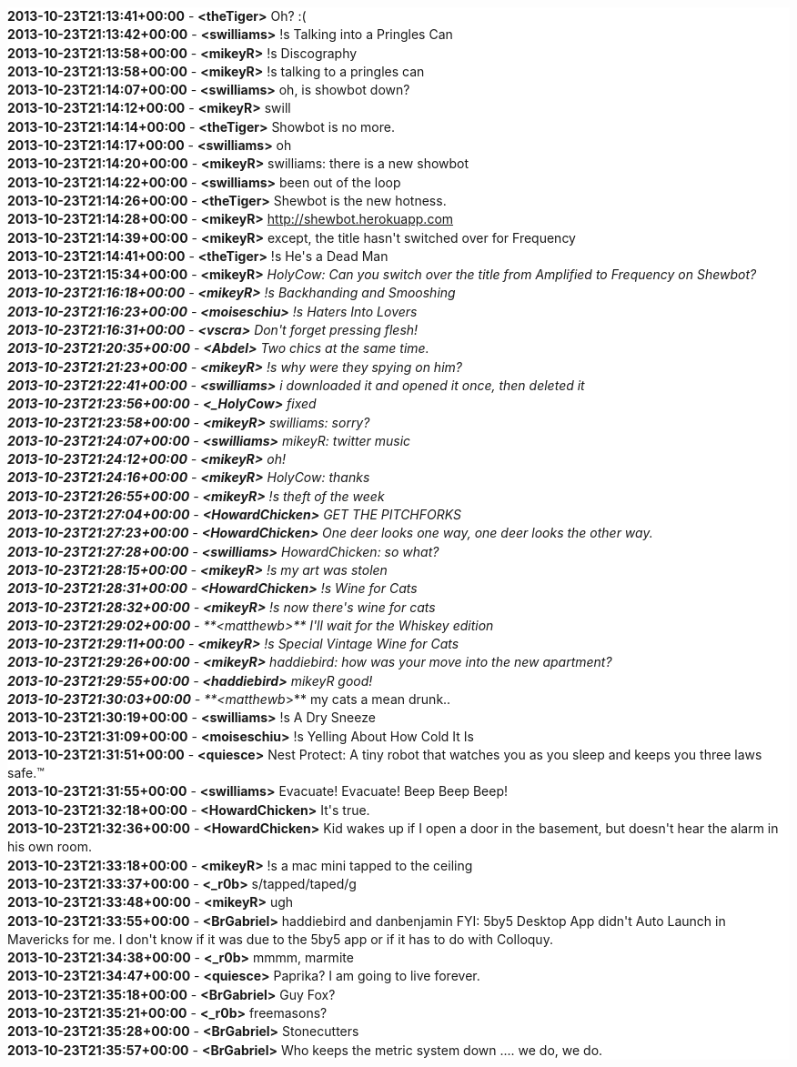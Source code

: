 **2013-10-23T21:13:41+00:00** - **&lt;theTiger&gt;** Oh? :(  
**2013-10-23T21:13:42+00:00** - **&lt;swilliams&gt;** !s Talking into a Pringles Can  
**2013-10-23T21:13:58+00:00** - **&lt;mikeyR&gt;** !s Discography  
**2013-10-23T21:13:58+00:00** - **&lt;mikeyR&gt;** !s talking to a pringles can  
**2013-10-23T21:14:07+00:00** - **&lt;swilliams&gt;** oh, is showbot down?  
**2013-10-23T21:14:12+00:00** - **&lt;mikeyR&gt;** swill  
**2013-10-23T21:14:14+00:00** - **&lt;theTiger&gt;** Showbot is no more.  
**2013-10-23T21:14:17+00:00** - **&lt;swilliams&gt;** oh  
**2013-10-23T21:14:20+00:00** - **&lt;mikeyR&gt;** swilliams: there is a new showbot  
**2013-10-23T21:14:22+00:00** - **&lt;swilliams&gt;** been out of the loop  
**2013-10-23T21:14:26+00:00** - **&lt;theTiger&gt;** Shewbot is the new hotness.  
**2013-10-23T21:14:28+00:00** - **&lt;mikeyR&gt;** http://shewbot.herokuapp.com  
**2013-10-23T21:14:39+00:00** - **&lt;mikeyR&gt;** except, the title hasn't switched over for Frequency  
**2013-10-23T21:14:41+00:00** - **&lt;theTiger&gt;** !s He's a Dead Man  
**2013-10-23T21:15:34+00:00** - **&lt;mikeyR&gt;** _HolyCow: Can you switch over the title from Amplified to Frequency on Shewbot?  
**2013-10-23T21:16:18+00:00** - **&lt;mikeyR&gt;** !s Backhanding and Smooshing  
**2013-10-23T21:16:23+00:00** - **&lt;moiseschiu&gt;** !s Haters Into Lovers  
**2013-10-23T21:16:31+00:00** - **&lt;vscra&gt;** Don't forget pressing flesh!  
**2013-10-23T21:20:35+00:00** - **&lt;Abdel&gt;** Two chics at the same time.  
**2013-10-23T21:21:23+00:00** - **&lt;mikeyR&gt;** !s why were they spying on him?  
**2013-10-23T21:22:41+00:00** - **&lt;swilliams&gt;** i downloaded it and opened it once, then deleted it  
**2013-10-23T21:23:56+00:00** - **&lt;_HolyCow&gt;** fixed  
**2013-10-23T21:23:58+00:00** - **&lt;mikeyR&gt;** swilliams: sorry?  
**2013-10-23T21:24:07+00:00** - **&lt;swilliams&gt;** mikeyR: twitter music  
**2013-10-23T21:24:12+00:00** - **&lt;mikeyR&gt;** oh!  
**2013-10-23T21:24:16+00:00** - **&lt;mikeyR&gt;** _HolyCow: thanks  
**2013-10-23T21:26:55+00:00** - **&lt;mikeyR&gt;** !s theft of the week  
**2013-10-23T21:27:04+00:00** - **&lt;HowardChicken&gt;** GET THE PITCHFORKS  
**2013-10-23T21:27:23+00:00** - **&lt;HowardChicken&gt;** One deer looks one way, one deer looks the other way.  
**2013-10-23T21:27:28+00:00** - **&lt;swilliams&gt;** HowardChicken: so what?  
**2013-10-23T21:28:15+00:00** - **&lt;mikeyR&gt;** !s my art was stolen  
**2013-10-23T21:28:31+00:00** - **&lt;HowardChicken&gt;** !s Wine for Cats  
**2013-10-23T21:28:32+00:00** - **&lt;mikeyR&gt;** !s now there's wine for cats  
**2013-10-23T21:29:02+00:00** - **&lt;matthewb_&gt;** I'll wait for the Whiskey edition  
**2013-10-23T21:29:11+00:00** - **&lt;mikeyR&gt;** !s Special Vintage Wine for Cats  
**2013-10-23T21:29:26+00:00** - **&lt;mikeyR&gt;** haddiebird: how was your move into the new apartment?  
**2013-10-23T21:29:55+00:00** - **&lt;haddiebird&gt;** mikeyR good!  
**2013-10-23T21:30:03+00:00** - **&lt;matthewb_&gt;** my cats a mean drunk..  
**2013-10-23T21:30:19+00:00** - **&lt;swilliams&gt;** !s A Dry Sneeze  
**2013-10-23T21:31:09+00:00** - **&lt;moiseschiu&gt;** !s Yelling About How Cold It Is  
**2013-10-23T21:31:51+00:00** - **&lt;quiesce&gt;** Nest Protect: A tiny robot that watches you as you sleep and keeps you three laws safe.™  
**2013-10-23T21:31:55+00:00** - **&lt;swilliams&gt;** Evacuate! Evacuate! Beep Beep Beep!  
**2013-10-23T21:32:18+00:00** - **&lt;HowardChicken&gt;** It's true.  
**2013-10-23T21:32:36+00:00** - **&lt;HowardChicken&gt;** Kid wakes up if I open a door in the basement, but doesn't hear the alarm in his own room.  
**2013-10-23T21:33:18+00:00** - **&lt;mikeyR&gt;** !s a mac mini tapped to the ceiling  
**2013-10-23T21:33:37+00:00** - **&lt;_r0b&gt;** s/tapped/taped/g  
**2013-10-23T21:33:48+00:00** - **&lt;mikeyR&gt;** ugh  
**2013-10-23T21:33:55+00:00** - **&lt;BrGabriel&gt;** haddiebird and danbenjamin FYI: 5by5 Desktop App didn't Auto Launch in Mavericks for me. I don't know if it was due to the 5by5 app or if it has to do with Colloquy.  
**2013-10-23T21:34:38+00:00** - **&lt;_r0b&gt;** mmmm, marmite  
**2013-10-23T21:34:47+00:00** - **&lt;quiesce&gt;** Paprika? I am going to live forever.  
**2013-10-23T21:35:18+00:00** - **&lt;BrGabriel&gt;** Guy Fox?  
**2013-10-23T21:35:21+00:00** - **&lt;_r0b&gt;** freemasons?  
**2013-10-23T21:35:28+00:00** - **&lt;BrGabriel&gt;** Stonecutters  
**2013-10-23T21:35:57+00:00** - **&lt;BrGabriel&gt;** Who keeps the metric system down .... we do, we do.  
